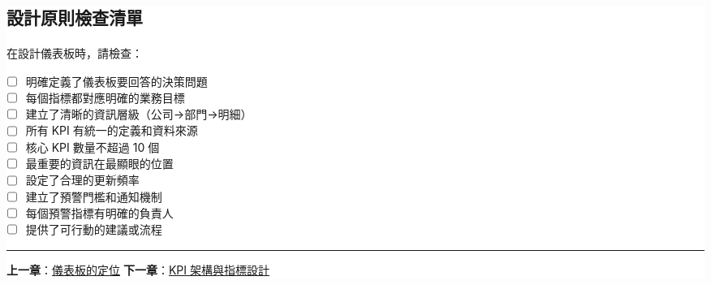 
## 設計原則檢查清單

在設計儀表板時，請檢查：

- [ ] 明確定義了儀表板要回答的決策問題
- [ ] 每個指標都對應明確的業務目標
- [ ] 建立了清晰的資訊層級（公司→部門→明細）
- [ ] 所有 KPI 有統一的定義和資料來源
- [ ] 核心 KPI 數量不超過 10 個
- [ ] 最重要的資訊在最顯眼的位置
- [ ] 設定了合理的更新頻率
- [ ] 建立了預警門檻和通知機制
- [ ] 每個預警指標有明確的負責人
- [ ] 提供了可行動的建議或流程

---

**上一章**：[儀表板的定位](02-positioning.md)
**下一章**：[KPI 架構與指標設計](04-kpi-framework.md)
